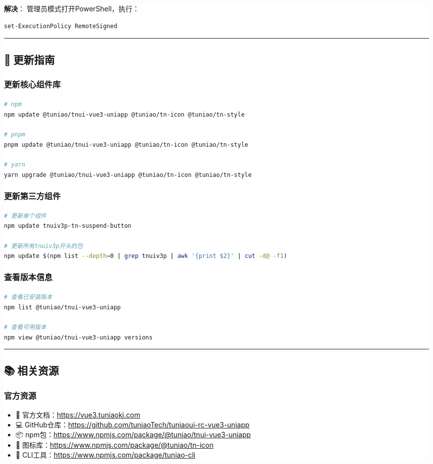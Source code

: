 **解决**：
管理员模式打开PowerShell，执行：
```bash
set-ExecutionPolicy RemoteSigned
```

---

## 🔄 更新指南

### 更新核心组件库

```bash
# npm
npm update @tuniao/tnui-vue3-uniapp @tuniao/tn-icon @tuniao/tn-style

# pnpm
pnpm update @tuniao/tnui-vue3-uniapp @tuniao/tn-icon @tuniao/tn-style

# yarn
yarn upgrade @tuniao/tnui-vue3-uniapp @tuniao/tn-icon @tuniao/tn-style
```

### 更新第三方组件

```bash
# 更新单个组件
npm update tnuiv3p-tn-suspend-button

# 更新所有tnuiv3p开头的包
npm update $(npm list --depth=0 | grep tnuiv3p | awk '{print $2}' | cut -d@ -f1)
```

### 查看版本信息

```bash
# 查看已安装版本
npm list @tuniao/tnui-vue3-uniapp

# 查看可用版本
npm view @tuniao/tnui-vue3-uniapp versions
```

---

## 📚 相关资源

### 官方资源
- 📖 官方文档：https://vue3.tuniaokj.com
- 💻 GitHub仓库：https://github.com/tuniaoTech/tuniaoui-rc-vue3-uniapp
- 📦 npm包：https://www.npmjs.com/package/@tuniao/tnui-vue3-uniapp
- 🎨 图标库：https://www.npmjs.com/package/@tuniao/tn-icon
- 🔧 CLI工具：https://www.npmjs.com/package/tuniao-cli
